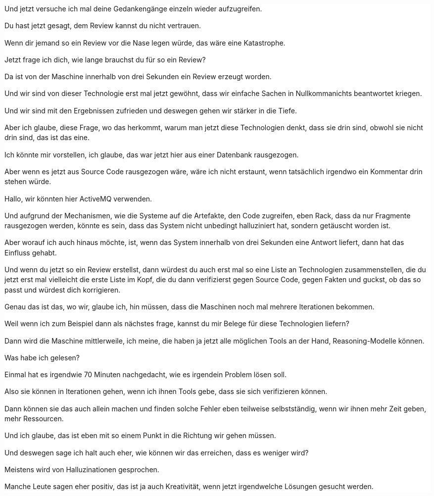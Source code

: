 Und jetzt versuche ich mal deine Gedankengänge einzeln wieder aufzugreifen.

Du hast jetzt gesagt, dem Review kannst du nicht vertrauen.

Wenn dir jemand so ein Review vor die Nase legen würde, das wäre eine Katastrophe.

Jetzt frage ich dich, wie lange brauchst du für so ein Review?

Da ist von der Maschine innerhalb von drei Sekunden ein Review erzeugt worden.

Und wir sind von dieser Technologie erst mal jetzt gewöhnt, dass wir einfache Sachen in Nullkommanichts beantwortet kriegen.

Und wir sind mit den Ergebnissen zufrieden und deswegen gehen wir stärker in die Tiefe.

Aber ich glaube, diese Frage, wo das herkommt, warum man jetzt diese Technologien denkt, dass sie drin sind, obwohl sie nicht drin sind, das ist das eine.

Ich könnte mir vorstellen, ich glaube, das war jetzt hier aus einer Datenbank rausgezogen.

Aber wenn es jetzt aus Source Code rausgezogen wäre, wäre ich nicht erstaunt, wenn tatsächlich irgendwo ein Kommentar drin stehen würde.

Hallo, wir könnten hier ActiveMQ verwenden.

Und aufgrund der Mechanismen, wie die Systeme auf die Artefakte, den Code zugreifen, eben Rack, dass da nur Fragmente rausgezogen werden, könnte es sein, dass das System nicht unbedingt halluziniert hat, sondern getäuscht worden ist.

Aber worauf ich auch hinaus möchte, ist, wenn das System innerhalb von drei Sekunden eine Antwort liefert, dann hat das Einfluss gehabt.

Und wenn du jetzt so ein Review erstellst, dann würdest du auch erst mal so eine Liste an Technologien zusammenstellen, die du jetzt erst mal vielleicht die erste Liste im Kopf, die du dann verifizierst gegen Source Code, gegen Fakten und guckst, ob das so passt und würdest dich korrigieren.

Genau das ist das, wo wir, glaube ich, hin müssen, dass die Maschinen noch mal mehrere Iterationen bekommen.

Weil wenn ich zum Beispiel dann als nächstes frage, kannst du mir Belege für diese Technologien liefern?

Dann wird die Maschine mittlerweile, ich meine, die haben ja jetzt alle möglichen Tools an der Hand, Reasoning-Modelle können.

Was habe ich gelesen?

Einmal hat es irgendwie 70 Minuten nachgedacht, wie es irgendein Problem lösen soll.

Also sie können in Iterationen gehen, wenn ich ihnen Tools gebe, dass sie sich verifizieren können.

Dann können sie das auch allein machen und finden solche Fehler eben teilweise selbstständig, wenn wir ihnen mehr Zeit geben, mehr Ressourcen.

Und ich glaube, das ist eben mit so einem Punkt in die Richtung wir gehen müssen.

Und deswegen sage ich halt auch eher, wie können wir das erreichen, dass es weniger wird?

Meistens wird von Halluzinationen gesprochen.

Manche Leute sagen eher positiv, das ist ja auch Kreativität, wenn jetzt irgendwelche Lösungen gesucht werden.
